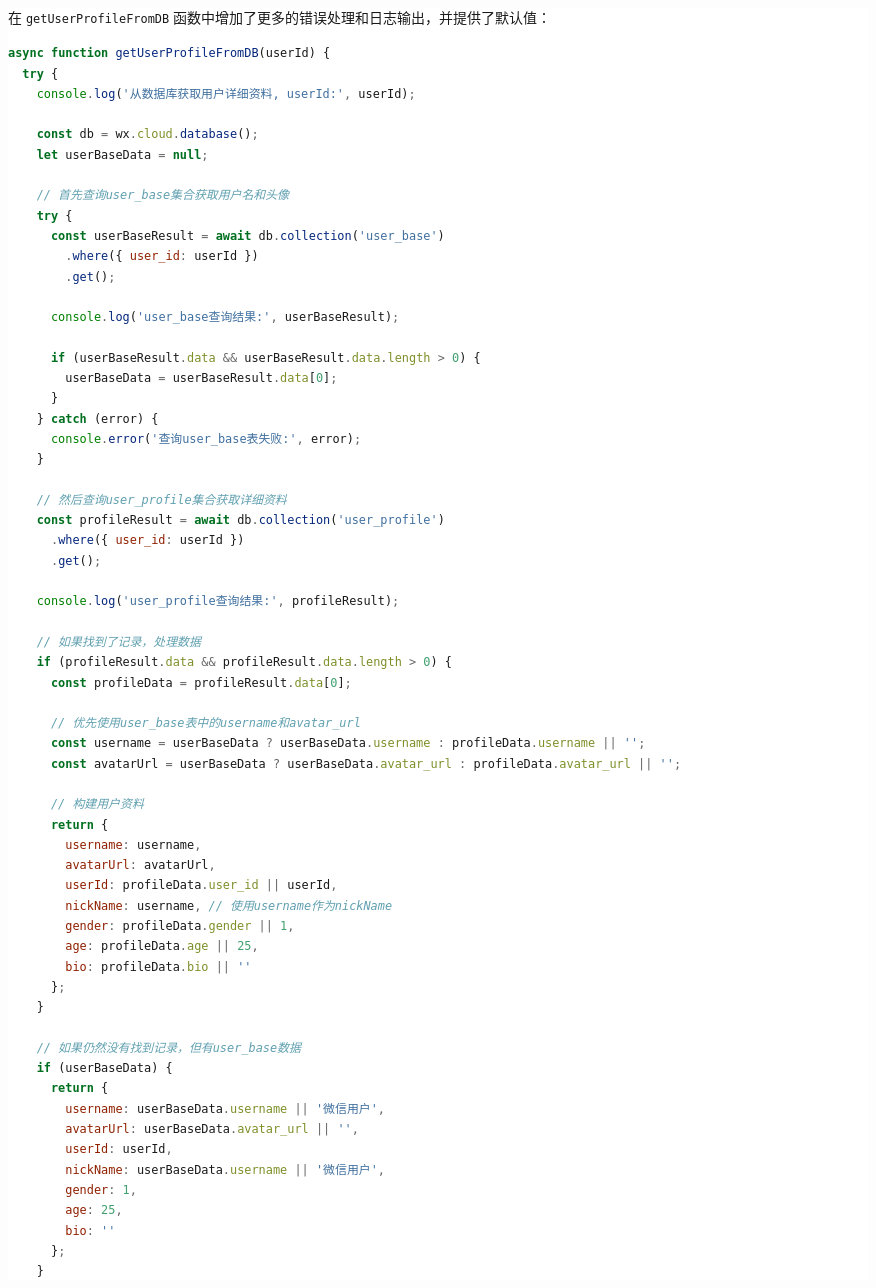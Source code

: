 在 `getUserProfileFromDB` 函数中增加了更多的错误处理和日志输出，并提供了默认值：

```javascript
async function getUserProfileFromDB(userId) {
  try {
    console.log('从数据库获取用户详细资料, userId:', userId);

    const db = wx.cloud.database();
    let userBaseData = null;
    
    // 首先查询user_base集合获取用户名和头像
    try {
      const userBaseResult = await db.collection('user_base')
        .where({ user_id: userId })
        .get();
      
      console.log('user_base查询结果:', userBaseResult);
      
      if (userBaseResult.data && userBaseResult.data.length > 0) {
        userBaseData = userBaseResult.data[0];
      }
    } catch (error) {
      console.error('查询user_base表失败:', error);
    }

    // 然后查询user_profile集合获取详细资料
    const profileResult = await db.collection('user_profile')
      .where({ user_id: userId })
      .get();

    console.log('user_profile查询结果:', profileResult);
    
    // 如果找到了记录，处理数据
    if (profileResult.data && profileResult.data.length > 0) {
      const profileData = profileResult.data[0];
      
      // 优先使用user_base表中的username和avatar_url
      const username = userBaseData ? userBaseData.username : profileData.username || '';
      const avatarUrl = userBaseData ? userBaseData.avatar_url : profileData.avatar_url || '';

      // 构建用户资料
      return {
        username: username,
        avatarUrl: avatarUrl,
        userId: profileData.user_id || userId,
        nickName: username, // 使用username作为nickName
        gender: profileData.gender || 1,
        age: profileData.age || 25,
        bio: profileData.bio || ''
      };
    }
    
    // 如果仍然没有找到记录，但有user_base数据
    if (userBaseData) {
      return {
        username: userBaseData.username || '微信用户',
        avatarUrl: userBaseData.avatar_url || '',
        userId: userId,
        nickName: userBaseData.username || '微信用户',
        gender: 1,
        age: 25,
        bio: ''
      };
    }
```